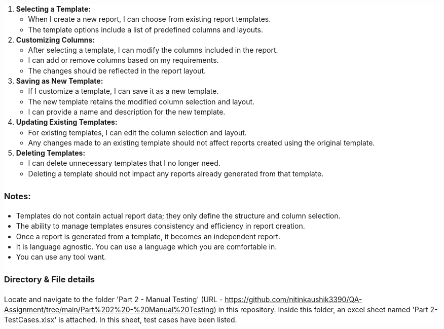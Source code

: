 1. **Selecting a Template:**
    - When I create a new report, I can choose from existing report templates.
    - The template options include a list of predefined columns and layouts.
2. **Customizing Columns:**
    - After selecting a template, I can modify the columns included in the report.
    - I can add or remove columns based on my requirements.
    - The changes should be reflected in the report layout.
3. **Saving as New Template:**
    - If I customize a template, I can save it as a new template.
    - The new template retains the modified column selection and layout.
    - I can provide a name and description for the new template.
4. **Updating Existing Templates:**
    - For existing templates, I can edit the column selection and layout.
    - Any changes made to an existing template should not affect reports created using the original template.
5. **Deleting Templates:**
    - I can delete unnecessary templates that I no longer need.
    - Deleting a template should not impact any reports already generated from that template.

### **Notes:**

- Templates do not contain actual report data; they only define the structure and column selection.
- The ability to manage templates ensures consistency and efficiency in report creation.
- Once a report is generated from a template, it becomes an independent report.
- It is language agnostic. You can use a language which you are comfortable in.
- You can use any tool want.

### Directory & File details

  Locate and navigate to the folder 'Part 2 - Manual Testing' (URL - https://github.com/nitinkaushik3390/QA-Assignment/tree/main/Part%202%20-%20Manual%20Testing) in this repository. Inside this folder, an excel sheet named 'Part 2-TestCases.xlsx' is attached. In this sheet, test cases have been listed.
